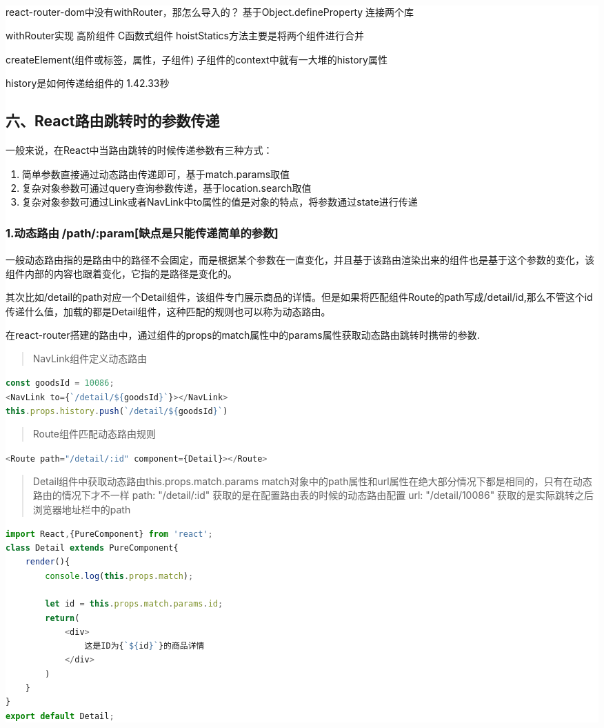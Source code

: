 react-router-dom中没有withRouter，那怎么导入的？
基于Object.defineProperty
连接两个库

withRouter实现
高阶组件
C函数式组件
hoistStatics方法主要是将两个组件进行合并

createElement(组件或标签，属性，子组件)
子组件的context中就有一大堆的history属性

history是如何传递给组件的
1.42.33秒

## 六、React路由跳转时的参数传递
一般来说，在React中当路由跳转的时候传递参数有三种方式：
1. 简单参数直接通过动态路由传递即可，基于match.params取值
2. 复杂对象参数可通过query查询参数传递，基于location.search取值
3. 复杂对象参数可通过Link或者NavLink中to属性的值是对象的特点，将参数通过state进行传递

### 1.动态路由 /path/:param[缺点是只能传递简单的参数]
一般动态路由指的是路由中的路径不会固定，而是根据某个参数在一直变化，并且基于该路由渲染出来的组件也是基于这个参数的变化，该组件内部的内容也跟着变化，它指的是路径是变化的。

其次比如/detail的path对应一个Detail组件，该组件专门展示商品的详情。但是如果将匹配组件Route的path写成/detail/id,那么不管这个id传递什么值，加载的都是Detail组件，这种匹配的规则也可以称为动态路由。

在react-router搭建的路由中，通过组件的props的match属性中的params属性获取动态路由跳转时携带的参数.
> NavLink组件定义动态路由
```js 
const goodsId = 10086;
<NavLink to={`/detail/${goodsId}`}></NavLink>
this.props.history.push(`/detail/${goodsId}`)
```

> Route组件匹配动态路由规则
```js 
<Route path="/detail/:id" component={Detail}></Route>

```

> Detail组件中获取动态路由this.props.match.params
match对象中的path属性和url属性在绝大部分情况下都是相同的，只有在动态路由的情况下才不一样
path: "/detail/:id" 获取的是在配置路由表的时候的动态路由配置
url: "/detail/10086" 获取的是实际跳转之后浏览器地址栏中的path
```js 
import React,{PureComponent} from 'react';
class Detail extends PureComponent{
	render(){
		console.log(this.props.match);
		
		let id = this.props.match.params.id;
		return(
			<div>
				这是ID为{`${id}`}的商品详情
			</div>
		)
	}
}
export default Detail;
```
